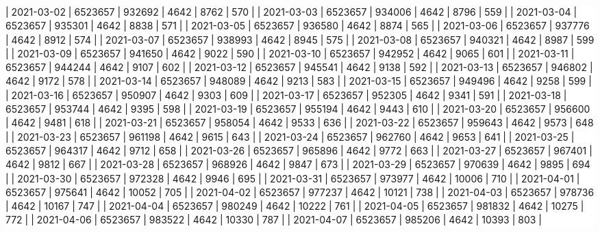 | 2021-03-02 | 6523657 | 932692 | 4642 | 8762 | 570 |
| 2021-03-03 | 6523657 | 934006 | 4642 | 8796 | 559 |
| 2021-03-04 | 6523657 | 935301 | 4642 | 8838 | 571 |
| 2021-03-05 | 6523657 | 936580 | 4642 | 8874 | 565 |
| 2021-03-06 | 6523657 | 937776 | 4642 | 8912 | 574 |
| 2021-03-07 | 6523657 | 938993 | 4642 | 8945 | 575 |
| 2021-03-08 | 6523657 | 940321 | 4642 | 8987 | 599 |
| 2021-03-09 | 6523657 | 941650 | 4642 | 9022 | 590 |
| 2021-03-10 | 6523657 | 942952 | 4642 | 9065 | 601 |
| 2021-03-11 | 6523657 | 944244 | 4642 | 9107 | 602 |
| 2021-03-12 | 6523657 | 945541 | 4642 | 9138 | 592 |
| 2021-03-13 | 6523657 | 946802 | 4642 | 9172 | 578 |
| 2021-03-14 | 6523657 | 948089 | 4642 | 9213 | 583 |
| 2021-03-15 | 6523657 | 949496 | 4642 | 9258 | 599 |
| 2021-03-16 | 6523657 | 950907 | 4642 | 9303 | 609 |
| 2021-03-17 | 6523657 | 952305 | 4642 | 9341 | 591 |
| 2021-03-18 | 6523657 | 953744 | 4642 | 9395 | 598 |
| 2021-03-19 | 6523657 | 955194 | 4642 | 9443 | 610 |
| 2021-03-20 | 6523657 | 956600 | 4642 | 9481 | 618 |
| 2021-03-21 | 6523657 | 958054 | 4642 | 9533 | 636 |
| 2021-03-22 | 6523657 | 959643 | 4642 | 9573 | 648 |
| 2021-03-23 | 6523657 | 961198 | 4642 | 9615 | 643 |
| 2021-03-24 | 6523657 | 962760 | 4642 | 9653 | 641 |
| 2021-03-25 | 6523657 | 964317 | 4642 | 9712 | 658 |
| 2021-03-26 | 6523657 | 965896 | 4642 | 9772 | 663 |
| 2021-03-27 | 6523657 | 967401 | 4642 | 9812 | 667 |
| 2021-03-28 | 6523657 | 968926 | 4642 | 9847 | 673 |
| 2021-03-29 | 6523657 | 970639 | 4642 | 9895 | 694 |
| 2021-03-30 | 6523657 | 972328 | 4642 | 9946 | 695 |
| 2021-03-31 | 6523657 | 973977 | 4642 | 10006 | 710 |
| 2021-04-01 | 6523657 | 975641 | 4642 | 10052 | 705 |
| 2021-04-02 | 6523657 | 977237 | 4642 | 10121 | 738 |
| 2021-04-03 | 6523657 | 978736 | 4642 | 10167 | 747 |
| 2021-04-04 | 6523657 | 980249 | 4642 | 10222 | 761 |
| 2021-04-05 | 6523657 | 981832 | 4642 | 10275 | 772 |
| 2021-04-06 | 6523657 | 983522 | 4642 | 10330 | 787 |
| 2021-04-07 | 6523657 | 985206 | 4642 | 10393 | 803 |